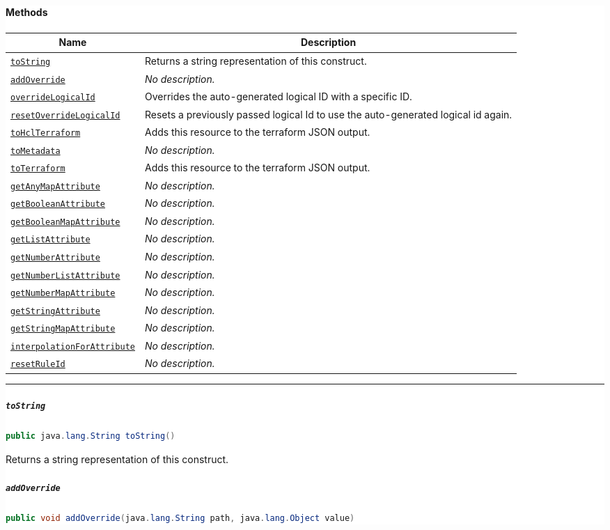 
#### Methods <a name="Methods" id="Methods"></a>

| **Name** | **Description** |
| --- | --- |
| <code><a href="#@cdktf/provider-cloudflare.dataCloudflareZeroTrustGatewayPolicy.DataCloudflareZeroTrustGatewayPolicy.toString">toString</a></code> | Returns a string representation of this construct. |
| <code><a href="#@cdktf/provider-cloudflare.dataCloudflareZeroTrustGatewayPolicy.DataCloudflareZeroTrustGatewayPolicy.addOverride">addOverride</a></code> | *No description.* |
| <code><a href="#@cdktf/provider-cloudflare.dataCloudflareZeroTrustGatewayPolicy.DataCloudflareZeroTrustGatewayPolicy.overrideLogicalId">overrideLogicalId</a></code> | Overrides the auto-generated logical ID with a specific ID. |
| <code><a href="#@cdktf/provider-cloudflare.dataCloudflareZeroTrustGatewayPolicy.DataCloudflareZeroTrustGatewayPolicy.resetOverrideLogicalId">resetOverrideLogicalId</a></code> | Resets a previously passed logical Id to use the auto-generated logical id again. |
| <code><a href="#@cdktf/provider-cloudflare.dataCloudflareZeroTrustGatewayPolicy.DataCloudflareZeroTrustGatewayPolicy.toHclTerraform">toHclTerraform</a></code> | Adds this resource to the terraform JSON output. |
| <code><a href="#@cdktf/provider-cloudflare.dataCloudflareZeroTrustGatewayPolicy.DataCloudflareZeroTrustGatewayPolicy.toMetadata">toMetadata</a></code> | *No description.* |
| <code><a href="#@cdktf/provider-cloudflare.dataCloudflareZeroTrustGatewayPolicy.DataCloudflareZeroTrustGatewayPolicy.toTerraform">toTerraform</a></code> | Adds this resource to the terraform JSON output. |
| <code><a href="#@cdktf/provider-cloudflare.dataCloudflareZeroTrustGatewayPolicy.DataCloudflareZeroTrustGatewayPolicy.getAnyMapAttribute">getAnyMapAttribute</a></code> | *No description.* |
| <code><a href="#@cdktf/provider-cloudflare.dataCloudflareZeroTrustGatewayPolicy.DataCloudflareZeroTrustGatewayPolicy.getBooleanAttribute">getBooleanAttribute</a></code> | *No description.* |
| <code><a href="#@cdktf/provider-cloudflare.dataCloudflareZeroTrustGatewayPolicy.DataCloudflareZeroTrustGatewayPolicy.getBooleanMapAttribute">getBooleanMapAttribute</a></code> | *No description.* |
| <code><a href="#@cdktf/provider-cloudflare.dataCloudflareZeroTrustGatewayPolicy.DataCloudflareZeroTrustGatewayPolicy.getListAttribute">getListAttribute</a></code> | *No description.* |
| <code><a href="#@cdktf/provider-cloudflare.dataCloudflareZeroTrustGatewayPolicy.DataCloudflareZeroTrustGatewayPolicy.getNumberAttribute">getNumberAttribute</a></code> | *No description.* |
| <code><a href="#@cdktf/provider-cloudflare.dataCloudflareZeroTrustGatewayPolicy.DataCloudflareZeroTrustGatewayPolicy.getNumberListAttribute">getNumberListAttribute</a></code> | *No description.* |
| <code><a href="#@cdktf/provider-cloudflare.dataCloudflareZeroTrustGatewayPolicy.DataCloudflareZeroTrustGatewayPolicy.getNumberMapAttribute">getNumberMapAttribute</a></code> | *No description.* |
| <code><a href="#@cdktf/provider-cloudflare.dataCloudflareZeroTrustGatewayPolicy.DataCloudflareZeroTrustGatewayPolicy.getStringAttribute">getStringAttribute</a></code> | *No description.* |
| <code><a href="#@cdktf/provider-cloudflare.dataCloudflareZeroTrustGatewayPolicy.DataCloudflareZeroTrustGatewayPolicy.getStringMapAttribute">getStringMapAttribute</a></code> | *No description.* |
| <code><a href="#@cdktf/provider-cloudflare.dataCloudflareZeroTrustGatewayPolicy.DataCloudflareZeroTrustGatewayPolicy.interpolationForAttribute">interpolationForAttribute</a></code> | *No description.* |
| <code><a href="#@cdktf/provider-cloudflare.dataCloudflareZeroTrustGatewayPolicy.DataCloudflareZeroTrustGatewayPolicy.resetRuleId">resetRuleId</a></code> | *No description.* |

---

##### `toString` <a name="toString" id="@cdktf/provider-cloudflare.dataCloudflareZeroTrustGatewayPolicy.DataCloudflareZeroTrustGatewayPolicy.toString"></a>

```java
public java.lang.String toString()
```

Returns a string representation of this construct.

##### `addOverride` <a name="addOverride" id="@cdktf/provider-cloudflare.dataCloudflareZeroTrustGatewayPolicy.DataCloudflareZeroTrustGatewayPolicy.addOverride"></a>

```java
public void addOverride(java.lang.String path, java.lang.Object value)
```
